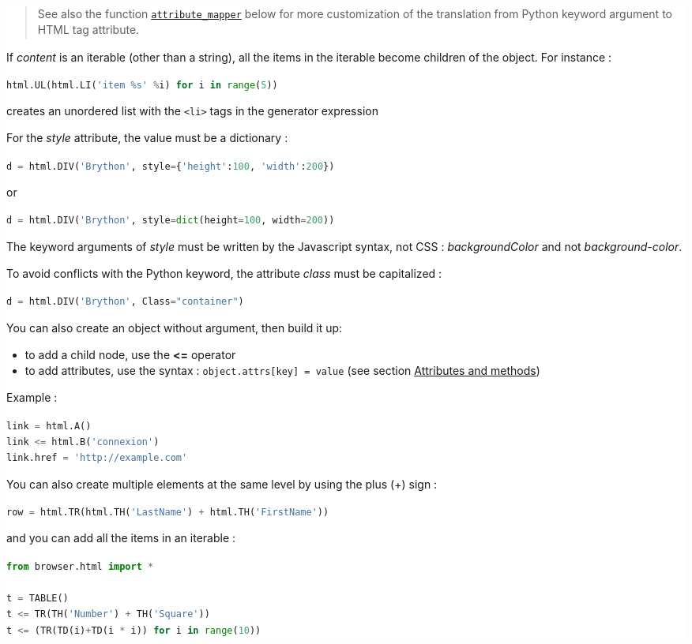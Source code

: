 > See also the function [`attribute_mapper`](#attribute_mapper) below for more
> customization of the translation from Python keyword argument to HTML tag
> attribute.

If *content* is an iterable (other than a string), all the items in the
iterable become children of the object. For instance :

```python
html.UL(html.LI('item %s' %i) for i in range(5))
```

creates an unordered list with the `<li>` tags in the generator expression

For the *style* attribute, the value must be a dictionary :

```python
d = html.DIV('Brython', style={'height':100, 'width':200})
````

or

```python
d = html.DIV('Brython', style=dict(height=100, width=200))
```

The keyword arguments of *style* must be written by the Javascript syntax, not
CSS : *backgroundColor* and not *background-color*.

To avoid conflicts with the Python keyword, the attribute *class* must be
capitalized :

```python
d = html.DIV('Brython', Class="container")
```

You can also create an object without argument, then build it up:

- to add a child node, use the **<=** operator
- to add attributes, use the syntax :
  `object.attrs[key] = value` (see section
  [Attributes and methods](attributes.html))

Example :

```python
link = html.A()
link <= html.B('connexion')
link.href = 'http://example.com'
```

You can also create multiple elements at the same level by using the plus (+)
sign :

```python
row = html.TR(html.TH('LastName') + html.TH('FirstName'))
```

and you can add all the items in an iterable :

```python
from browser.html import *

t = TABLE()
t <= TR(TH('Number') + TH('Square'))
t <= (TR(TD(i)+TD(i * i)) for i in range(10))
```
